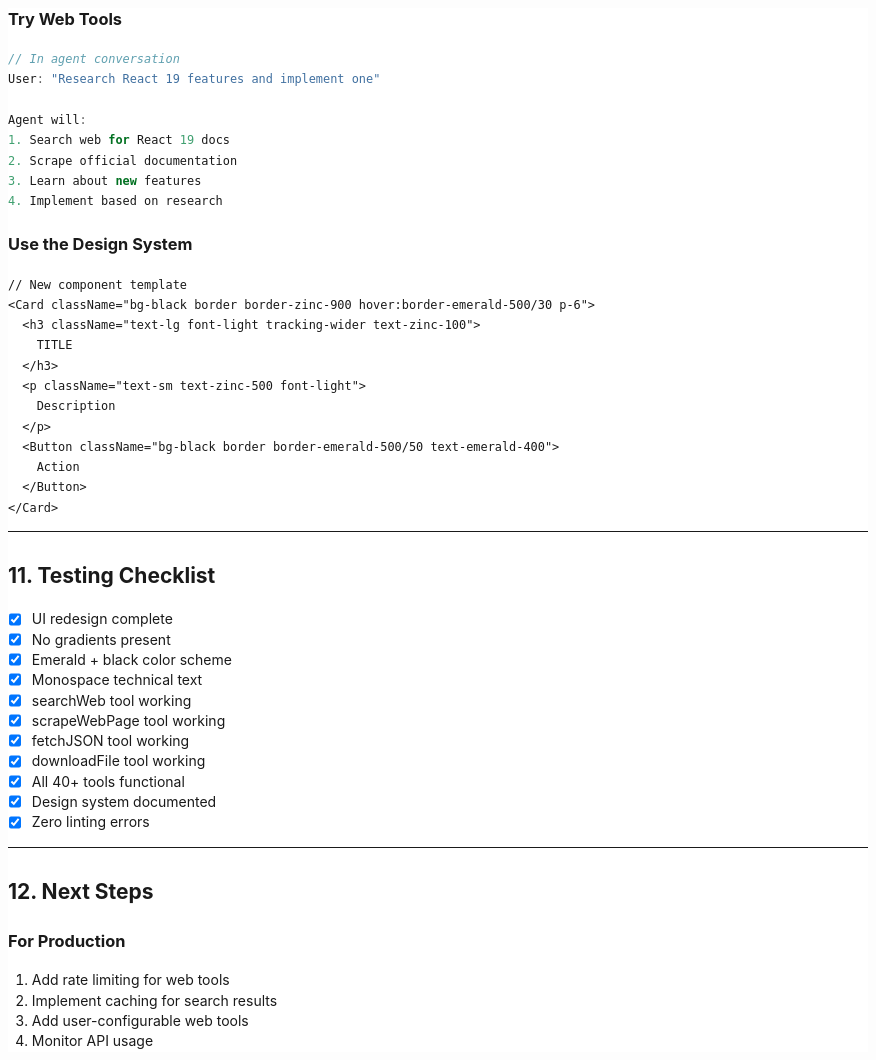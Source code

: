 ### Try Web Tools
```typescript
// In agent conversation
User: "Research React 19 features and implement one"

Agent will:
1. Search web for React 19 docs
2. Scrape official documentation  
3. Learn about new features
4. Implement based on research
```

### Use the Design System
```tsx
// New component template
<Card className="bg-black border border-zinc-900 hover:border-emerald-500/30 p-6">
  <h3 className="text-lg font-light tracking-wider text-zinc-100">
    TITLE
  </h3>
  <p className="text-sm text-zinc-500 font-light">
    Description
  </p>
  <Button className="bg-black border border-emerald-500/50 text-emerald-400">
    Action
  </Button>
</Card>
```

---

## 11. Testing Checklist

- [x] UI redesign complete
- [x] No gradients present
- [x] Emerald + black color scheme
- [x] Monospace technical text
- [x] searchWeb tool working
- [x] scrapeWebPage tool working
- [x] fetchJSON tool working
- [x] downloadFile tool working
- [x] All 40+ tools functional
- [x] Design system documented
- [x] Zero linting errors

---

## 12. Next Steps

### For Production
1. Add rate limiting for web tools
2. Implement caching for search results
3. Add user-configurable web tools
4. Monitor API usage
